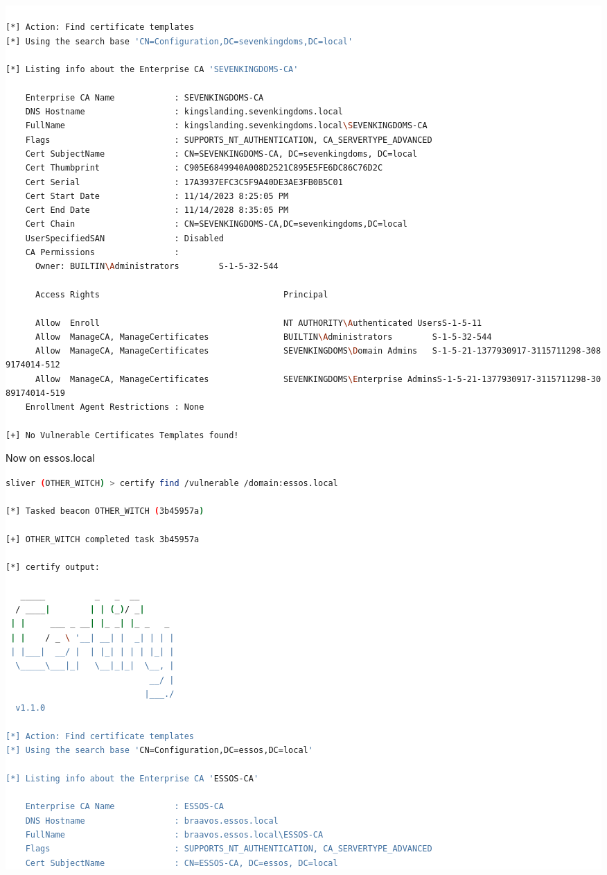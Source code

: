 ```bash

[*] Action: Find certificate templates
[*] Using the search base 'CN=Configuration,DC=sevenkingdoms,DC=local'

[*] Listing info about the Enterprise CA 'SEVENKINGDOMS-CA'

    Enterprise CA Name            : SEVENKINGDOMS-CA
    DNS Hostname                  : kingslanding.sevenkingdoms.local
    FullName                      : kingslanding.sevenkingdoms.local\SEVENKINGDOMS-CA
    Flags                         : SUPPORTS_NT_AUTHENTICATION, CA_SERVERTYPE_ADVANCED
    Cert SubjectName              : CN=SEVENKINGDOMS-CA, DC=sevenkingdoms, DC=local
    Cert Thumbprint               : C905E6849940A008D2521C895E5FE6DC86C76D2C
    Cert Serial                   : 17A3937EFC3C5F9A40DE3AE3FB0B5C01
    Cert Start Date               : 11/14/2023 8:25:05 PM
    Cert End Date                 : 11/14/2028 8:35:05 PM
    Cert Chain                    : CN=SEVENKINGDOMS-CA,DC=sevenkingdoms,DC=local
    UserSpecifiedSAN              : Disabled
    CA Permissions                :
      Owner: BUILTIN\Administrators        S-1-5-32-544

      Access Rights                                     Principal

      Allow  Enroll                                     NT AUTHORITY\Authenticated UsersS-1-5-11
      Allow  ManageCA, ManageCertificates               BUILTIN\Administrators        S-1-5-32-544
      Allow  ManageCA, ManageCertificates               SEVENKINGDOMS\Domain Admins   S-1-5-21-1377930917-3115711298-3089174014-512
      Allow  ManageCA, ManageCertificates               SEVENKINGDOMS\Enterprise AdminsS-1-5-21-1377930917-3115711298-3089174014-519
    Enrollment Agent Restrictions : None

[+] No Vulnerable Certificates Templates found!
```

Now on essos.local

```bash
sliver (OTHER_WITCH) > certify find /vulnerable /domain:essos.local

[*] Tasked beacon OTHER_WITCH (3b45957a)

[+] OTHER_WITCH completed task 3b45957a

[*] certify output:

   _____          _   _  __              
  / ____|        | | (_)/ _|             
 | |     ___ _ __| |_ _| |_ _   _        
 | |    / _ \ '__| __| |  _| | | |      
 | |___|  __/ |  | |_| | | | |_| |       
  \_____\___|_|   \__|_|_|  \__, |   
                             __/ |       
                            |___./        
  v1.1.0                               

[*] Action: Find certificate templates
[*] Using the search base 'CN=Configuration,DC=essos,DC=local'

[*] Listing info about the Enterprise CA 'ESSOS-CA'

    Enterprise CA Name            : ESSOS-CA
    DNS Hostname                  : braavos.essos.local
    FullName                      : braavos.essos.local\ESSOS-CA
    Flags                         : SUPPORTS_NT_AUTHENTICATION, CA_SERVERTYPE_ADVANCED
    Cert SubjectName              : CN=ESSOS-CA, DC=essos, DC=local
```